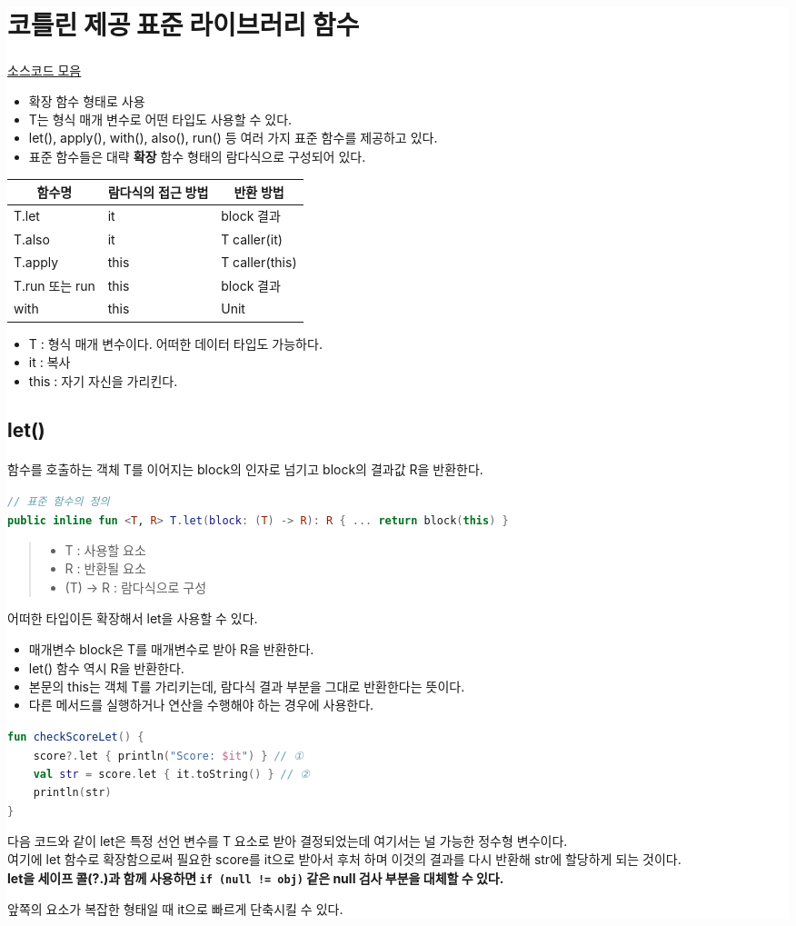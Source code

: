 # 코틀린 제공 표준 라이브러리 함수

[소스코드 모음](./code/function)
- 확장 함수 형태로 사용
- T는 형식 매개 변수로 어떤 타입도 사용할 수 있다.
- let(), apply(), with(), also(), run() 등 여러 가지 표준 함수를 제공하고 있다.
- 표준 함수들은 대략 **확장** 함수 형태의 람다식으로 구성되어 있다.

|함수명|람다식의 접근 방법|반환 방법|
|---|---|---|
|T.let|it|block 결과|
|T.also|it|T caller(it)|
|T.apply|this|T caller(this)|
|T.run 또는 run|this|block 결과|
|with|this|Unit|

- T : 형식 매개 변수이다. 어떠한 데이터 타입도 가능하다.  
- it : 복사
- this : 자기 자신을 가리킨다. 

## let()
함수를 호출하는 객체 T를 이어지는 block의 인자로 넘기고 block의 결과값 R을 반환한다.
```kotlin
// 표준 함수의 정의 
public inline fun <T, R> T.let(block: (T) -> R): R { ... return block(this) }
```
>- T : 사용할 요소
>- R : 반환될 요소 
>- (T) -> R : 람다식으로 구성

어떠한 타입이든 확장해서 let을 사용할 수 있다.

- 매개변수 block은 T를 매개변수로 받아 R을 반환한다.
- let() 함수 역시 R을 반환한다.
- 본문의 this는 객체 T를 가리키는데, 람다식 결과 부분을 그대로 반환한다는 뜻이다.
- 다른 메서드를 실행하거나 연산을 수행해야 하는 경우에 사용한다. 

```kotlin
fun checkScoreLet() {
    score?.let { println("Score: $it") } // ①
    val str = score.let { it.toString() } // ②
    println(str)
}
```
다음 코드와 같이 let은 특정 선언 변수를 T 요소로 받아 결정되었는데 여기서는 널 가능한 정수형 변수이다. <br> 
여기에 let 함수로 확장함으로써 필요한 score를 it으로 받아서 후처 하며 이것의 결과를 다시 반환해 str에 할당하게 되는 것이다. <br>
**let을 세이프 콜(?.)과 함께 사용하면 `if (null != obj)`  같은 null 검사 부분을 대체할 수 있다.**

앞쪽의 요소가 복잡한 형태일 때 it으로 빠르게 단축시킬 수 있다.
